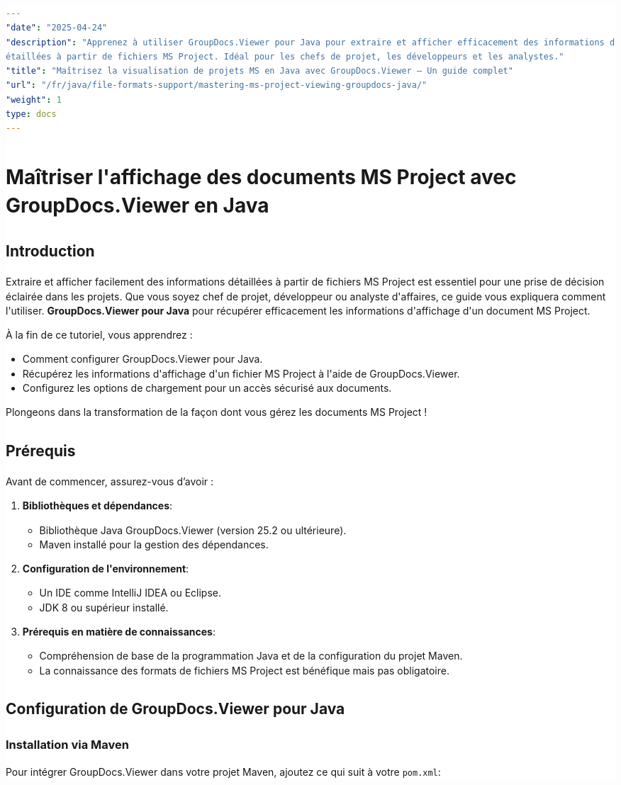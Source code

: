 ```yaml
---
"date": "2025-04-24"
"description": "Apprenez à utiliser GroupDocs.Viewer pour Java pour extraire et afficher efficacement des informations détaillées à partir de fichiers MS Project. Idéal pour les chefs de projet, les développeurs et les analystes."
"title": "Maîtrisez la visualisation de projets MS en Java avec GroupDocs.Viewer – Un guide complet"
"url": "/fr/java/file-formats-support/mastering-ms-project-viewing-groupdocs-java/"
"weight": 1
type: docs
---
```

# Maîtriser l'affichage des documents MS Project avec GroupDocs.Viewer en Java

## Introduction

Extraire et afficher facilement des informations détaillées à partir de fichiers MS Project est essentiel pour une prise de décision éclairée dans les projets. Que vous soyez chef de projet, développeur ou analyste d'affaires, ce guide vous expliquera comment l'utiliser. **GroupDocs.Viewer pour Java** pour récupérer efficacement les informations d'affichage d'un document MS Project.

À la fin de ce tutoriel, vous apprendrez :
- Comment configurer GroupDocs.Viewer pour Java.
- Récupérez les informations d'affichage d'un fichier MS Project à l'aide de GroupDocs.Viewer.
- Configurez les options de chargement pour un accès sécurisé aux documents.

Plongeons dans la transformation de la façon dont vous gérez les documents MS Project !

## Prérequis

Avant de commencer, assurez-vous d’avoir :
1. **Bibliothèques et dépendances**: 
   - Bibliothèque Java GroupDocs.Viewer (version 25.2 ou ultérieure).
   - Maven installé pour la gestion des dépendances.

2. **Configuration de l'environnement**:
   - Un IDE comme IntelliJ IDEA ou Eclipse.
   - JDK 8 ou supérieur installé.

3. **Prérequis en matière de connaissances**:
   - Compréhension de base de la programmation Java et de la configuration du projet Maven.
   - La connaissance des formats de fichiers MS Project est bénéfique mais pas obligatoire.

## Configuration de GroupDocs.Viewer pour Java

### Installation via Maven

Pour intégrer GroupDocs.Viewer dans votre projet Maven, ajoutez ce qui suit à votre `pom.xml`:

